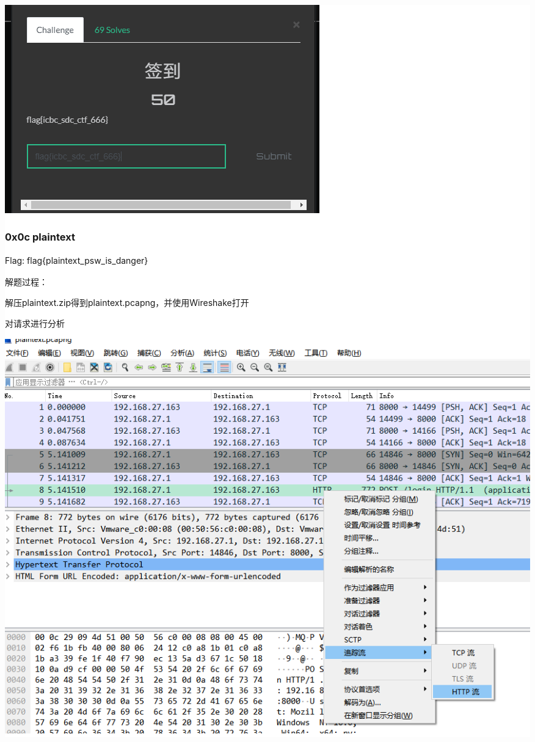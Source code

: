 ![img](images/ICBCSDC-2020-CTF-WP/lu2324o6wrx_tmp_7192083728e0ba14.png)

### 0x0c plaintext

Flag: flag{plaintext_psw_is_danger}

解题过程：

解压plaintext.zip得到plaintext.pcapng，并使用Wireshake打开

对请求进行分析

![img](images/ICBCSDC-2020-CTF-WP/lu2324o6ws1_tmp_d252a48ad350fd09.png)
